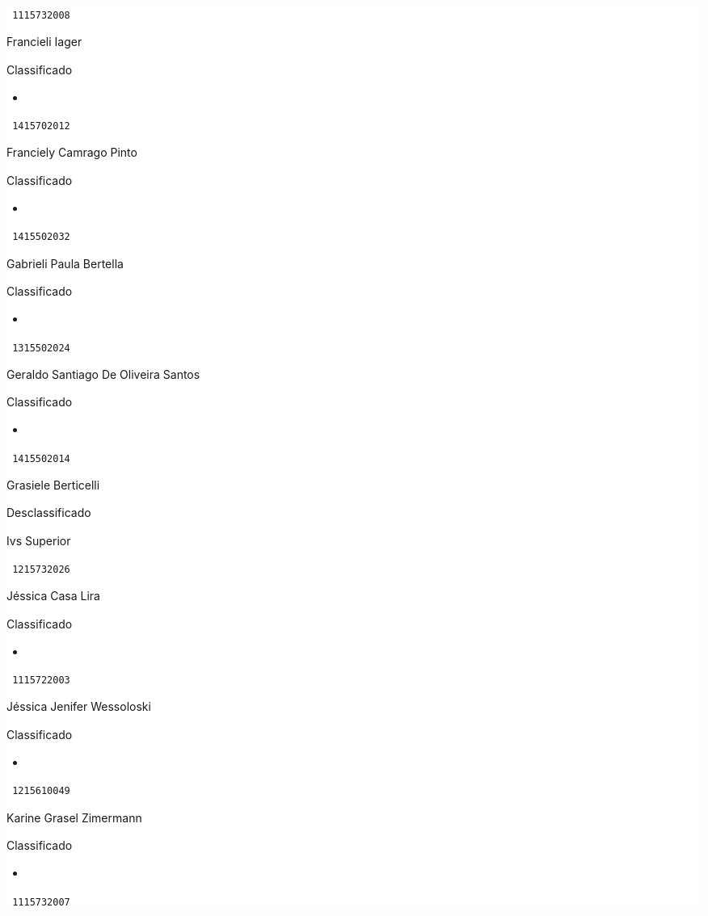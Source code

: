      1115732008

   Francieli Iager

   Classificado

   -

     1415702012

   Franciely Camrago Pinto

   Classificado

   -

     1415502032

   Gabrieli Paula Bertella

   Classificado

   -

     1315502024

   Geraldo Santiago De Oliveira Santos

   Classificado

   -

     1415502014

   Grasiele Berticelli

   Desclassificado

   Ivs Superior

     1215732026

   Jéssica Casa Lira

   Classificado

   -

     1115722003

   Jéssica Jenifer Wessoloski

   Classificado

   -

     1215610049

   Karine Grasel Zimermann

   Classificado

   -

     1115732007
